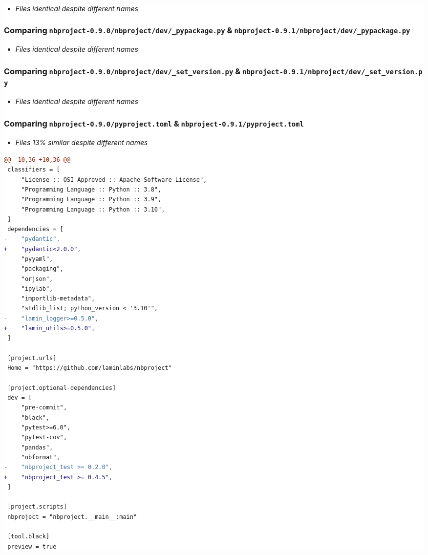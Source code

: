  * *Files identical despite different names*

### Comparing `nbproject-0.9.0/nbproject/dev/_pypackage.py` & `nbproject-0.9.1/nbproject/dev/_pypackage.py`

 * *Files identical despite different names*

### Comparing `nbproject-0.9.0/nbproject/dev/_set_version.py` & `nbproject-0.9.1/nbproject/dev/_set_version.py`

 * *Files identical despite different names*

### Comparing `nbproject-0.9.0/pyproject.toml` & `nbproject-0.9.1/pyproject.toml`

 * *Files 13% similar despite different names*

```diff
@@ -10,36 +10,36 @@
 classifiers = [
     "License :: OSI Approved :: Apache Software License",
     "Programming Language :: Python :: 3.8",
     "Programming Language :: Python :: 3.9",
     "Programming Language :: Python :: 3.10",
 ]
 dependencies = [
-    "pydantic",
+    "pydantic<2.0.0",
     "pyyaml",
     "packaging",
     "orjson",
     "ipylab",
     "importlib-metadata",
     "stdlib_list; python_version < '3.10'",
-    "lamin_logger>=0.5.0",
+    "lamin_utils>=0.5.0",
 ]
 
 [project.urls]
 Home = "https://github.com/laminlabs/nbproject"
 
 [project.optional-dependencies]
 dev = [
     "pre-commit",
     "black",
     "pytest>=6.0",
     "pytest-cov",
     "pandas",
     "nbformat",
-    "nbproject_test >= 0.2.0",
+    "nbproject_test >= 0.4.5",
 ]
 
 [project.scripts]
 nbproject = "nbproject.__main__:main"
 
 [tool.black]
 preview = true
```
